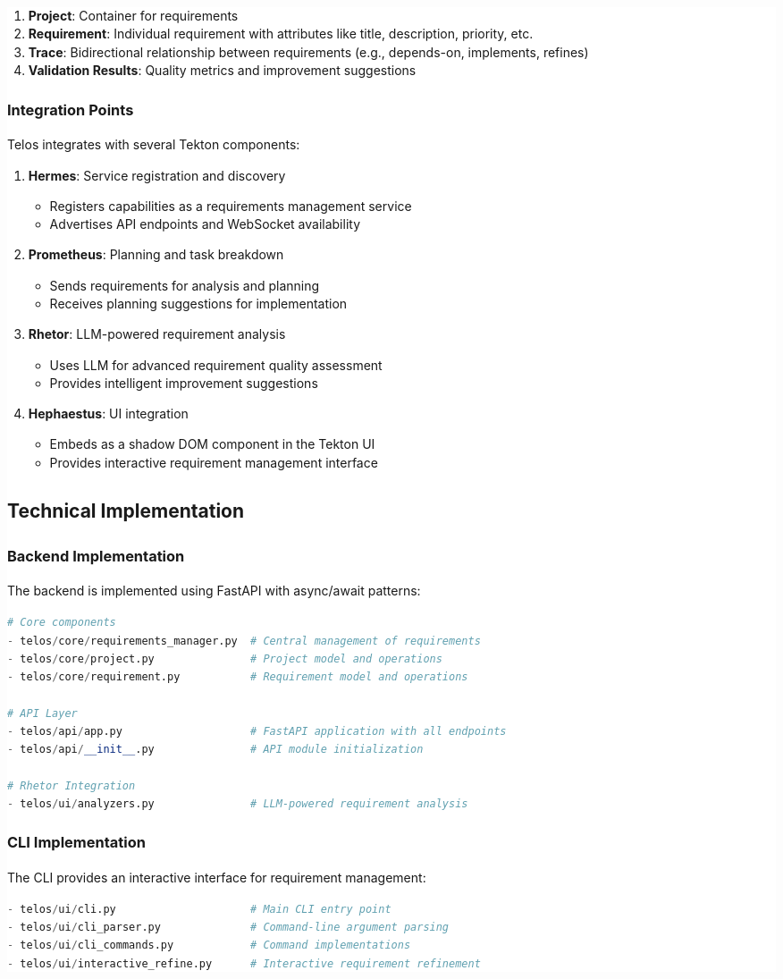 1. **Project**: Container for requirements
2. **Requirement**: Individual requirement with attributes like title, description, priority, etc.
3. **Trace**: Bidirectional relationship between requirements (e.g., depends-on, implements, refines)
4. **Validation Results**: Quality metrics and improvement suggestions

### Integration Points

Telos integrates with several Tekton components:

1. **Hermes**: Service registration and discovery
   - Registers capabilities as a requirements management service
   - Advertises API endpoints and WebSocket availability

2. **Prometheus**: Planning and task breakdown
   - Sends requirements for analysis and planning
   - Receives planning suggestions for implementation

3. **Rhetor**: LLM-powered requirement analysis
   - Uses LLM for advanced requirement quality assessment
   - Provides intelligent improvement suggestions

4. **Hephaestus**: UI integration
   - Embeds as a shadow DOM component in the Tekton UI
   - Provides interactive requirement management interface

## Technical Implementation

### Backend Implementation

The backend is implemented using FastAPI with async/await patterns:

```python
# Core components
- telos/core/requirements_manager.py  # Central management of requirements
- telos/core/project.py               # Project model and operations
- telos/core/requirement.py           # Requirement model and operations

# API Layer
- telos/api/app.py                    # FastAPI application with all endpoints
- telos/api/__init__.py               # API module initialization

# Rhetor Integration
- telos/ui/analyzers.py               # LLM-powered requirement analysis
```

### CLI Implementation

The CLI provides an interactive interface for requirement management:

```python
- telos/ui/cli.py                     # Main CLI entry point
- telos/ui/cli_parser.py              # Command-line argument parsing
- telos/ui/cli_commands.py            # Command implementations
- telos/ui/interactive_refine.py      # Interactive requirement refinement
```
